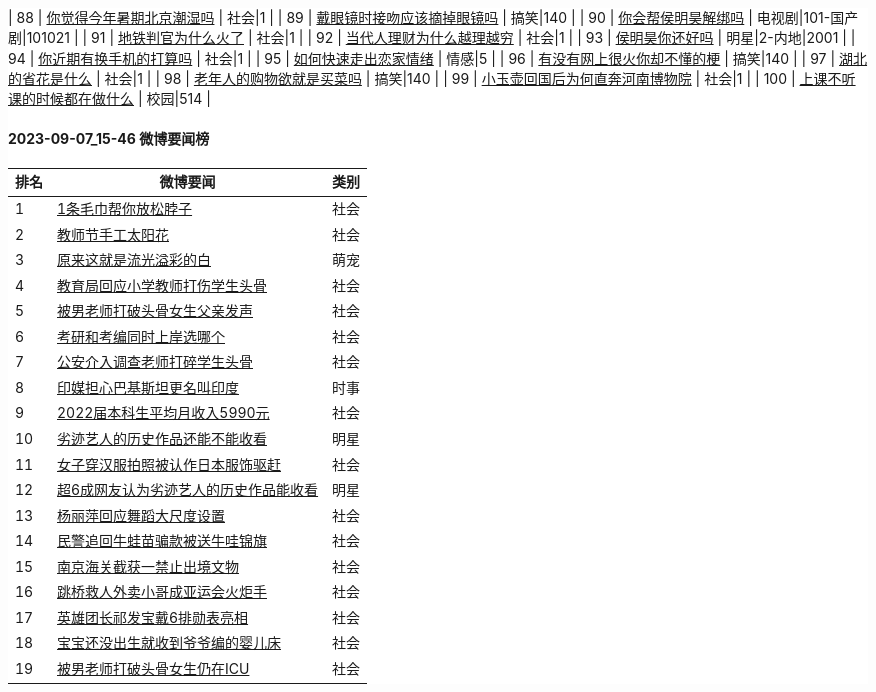 | 88 | [你觉得今年暑期北京潮湿吗](https://s.weibo.com/weibo?q=%23%E4%BD%A0%E8%A7%89%E5%BE%97%E4%BB%8A%E5%B9%B4%E6%9A%91%E6%9C%9F%E5%8C%97%E4%BA%AC%E6%BD%AE%E6%B9%BF%E5%90%97%23) | 社会|1 |
| 89 | [戴眼镜时接吻应该摘掉眼镜吗](https://s.weibo.com/weibo?q=%23%E6%88%B4%E7%9C%BC%E9%95%9C%E6%97%B6%E6%8E%A5%E5%90%BB%E5%BA%94%E8%AF%A5%E6%91%98%E6%8E%89%E7%9C%BC%E9%95%9C%E5%90%97%23) | 搞笑|140 |
| 90 | [你会帮侯明昊解绑吗](https://s.weibo.com/weibo?q=%23%E4%BD%A0%E4%BC%9A%E5%B8%AE%E4%BE%AF%E6%98%8E%E6%98%8A%E8%A7%A3%E7%BB%91%E5%90%97%23) | 电视剧|101-国产剧|101021 |
| 91 | [地铁判官为什么火了](https://s.weibo.com/weibo?q=%23%E5%9C%B0%E9%93%81%E5%88%A4%E5%AE%98%E4%B8%BA%E4%BB%80%E4%B9%88%E7%81%AB%E4%BA%86%23) | 社会|1 |
| 92 | [当代人理财为什么越理越穷](https://s.weibo.com/weibo?q=%23%E5%BD%93%E4%BB%A3%E4%BA%BA%E7%90%86%E8%B4%A2%E4%B8%BA%E4%BB%80%E4%B9%88%E8%B6%8A%E7%90%86%E8%B6%8A%E7%A9%B7%23) | 社会|1 |
| 93 | [侯明昊你还好吗](https://s.weibo.com/weibo?q=%23%E4%BE%AF%E6%98%8E%E6%98%8A%E4%BD%A0%E8%BF%98%E5%A5%BD%E5%90%97%23) | 明星|2-内地|2001 |
| 94 | [你近期有换手机的打算吗](https://s.weibo.com/weibo?q=%23%E4%BD%A0%E8%BF%91%E6%9C%9F%E6%9C%89%E6%8D%A2%E6%89%8B%E6%9C%BA%E7%9A%84%E6%89%93%E7%AE%97%E5%90%97%23) | 社会|1 |
| 95 | [如何快速走出恋家情绪](https://s.weibo.com/weibo?q=%23%E5%A6%82%E4%BD%95%E5%BF%AB%E9%80%9F%E8%B5%B0%E5%87%BA%E6%81%8B%E5%AE%B6%E6%83%85%E7%BB%AA%23) | 情感|5 |
| 96 | [有没有网上很火你却不懂的梗](https://s.weibo.com/weibo?q=%23%E6%9C%89%E6%B2%A1%E6%9C%89%E7%BD%91%E4%B8%8A%E5%BE%88%E7%81%AB%E4%BD%A0%E5%8D%B4%E4%B8%8D%E6%87%82%E7%9A%84%E6%A2%97%23) | 搞笑|140 |
| 97 | [湖北的省花是什么](https://s.weibo.com/weibo?q=%23%E6%B9%96%E5%8C%97%E7%9A%84%E7%9C%81%E8%8A%B1%E6%98%AF%E4%BB%80%E4%B9%88%23) | 社会|1 |
| 98 | [老年人的购物欲就是买菜吗](https://s.weibo.com/weibo?q=%23%E8%80%81%E5%B9%B4%E4%BA%BA%E7%9A%84%E8%B4%AD%E7%89%A9%E6%AC%B2%E5%B0%B1%E6%98%AF%E4%B9%B0%E8%8F%9C%E5%90%97%23) | 搞笑|140 |
| 99 | [小玉壶回国后为何直奔河南博物院](https://s.weibo.com/weibo?q=%23%E5%B0%8F%E7%8E%89%E5%A3%B6%E5%9B%9E%E5%9B%BD%E5%90%8E%E4%B8%BA%E4%BD%95%E7%9B%B4%E5%A5%94%E6%B2%B3%E5%8D%97%E5%8D%9A%E7%89%A9%E9%99%A2%23) | 社会|1 |
| 100 | [上课不听课的时候都在做什么](https://s.weibo.com/weibo?q=%23%E4%B8%8A%E8%AF%BE%E4%B8%8D%E5%90%AC%E8%AF%BE%E7%9A%84%E6%97%B6%E5%80%99%E9%83%BD%E5%9C%A8%E5%81%9A%E4%BB%80%E4%B9%88%23) | 校园|514 |
#### 2023-09-07_15-46  微博要闻榜

| 排名 | 微博要闻 | 类别 |
| --- | --- | --- |
| 1 | [1条毛巾帮你放松脖子](https://s.weibo.com/weibo?q=%231%E6%9D%A1%E6%AF%9B%E5%B7%BE%E5%B8%AE%E4%BD%A0%E6%94%BE%E6%9D%BE%E8%84%96%E5%AD%90%23) | 社会|1 |
| 2 | [教师节手工太阳花](https://s.weibo.com/weibo?q=%23%E6%95%99%E5%B8%88%E8%8A%82%E6%89%8B%E5%B7%A5%E5%A4%AA%E9%98%B3%E8%8A%B1%23) | 社会|1 |
| 3 | [原来这就是流光溢彩的白](https://s.weibo.com/weibo?q=%23%E5%8E%9F%E6%9D%A5%E8%BF%99%E5%B0%B1%E6%98%AF%E6%B5%81%E5%85%89%E6%BA%A2%E5%BD%A9%E7%9A%84%E7%99%BD%23) | 萌宠|128 |
| 4 | [教育局回应小学教师打伤学生头骨](https://s.weibo.com/weibo?q=%23%E6%95%99%E8%82%B2%E5%B1%80%E5%9B%9E%E5%BA%94%E5%B0%8F%E5%AD%A6%E6%95%99%E5%B8%88%E6%89%93%E4%BC%A4%E5%AD%A6%E7%94%9F%E5%A4%B4%E9%AA%A8%23) | 社会|1 |
| 5 | [被男老师打破头骨女生父亲发声](https://s.weibo.com/weibo?q=%23%E8%A2%AB%E7%94%B7%E8%80%81%E5%B8%88%E6%89%93%E7%A0%B4%E5%A4%B4%E9%AA%A8%E5%A5%B3%E7%94%9F%E7%88%B6%E4%BA%B2%E5%8F%91%E5%A3%B0%23) | 社会|1 |
| 6 | [考研和考编同时上岸选哪个](https://s.weibo.com/weibo?q=%23%E8%80%83%E7%A0%94%E5%92%8C%E8%80%83%E7%BC%96%E5%90%8C%E6%97%B6%E4%B8%8A%E5%B2%B8%E9%80%89%E5%93%AA%E4%B8%AA%23) | 社会|1 |
| 7 | [公安介入调查老师打碎学生头骨](https://s.weibo.com/weibo?q=%23%E5%85%AC%E5%AE%89%E4%BB%8B%E5%85%A5%E8%B0%83%E6%9F%A5%E8%80%81%E5%B8%88%E6%89%93%E7%A2%8E%E5%AD%A6%E7%94%9F%E5%A4%B4%E9%AA%A8%23) | 社会|1 |
| 8 | [印媒担心巴基斯坦更名叫印度](https://s.weibo.com/weibo?q=%23%E5%8D%B0%E5%AA%92%E6%8B%85%E5%BF%83%E5%B7%B4%E5%9F%BA%E6%96%AF%E5%9D%A6%E6%9B%B4%E5%90%8D%E5%8F%AB%E5%8D%B0%E5%BA%A6%23) | 时事|500 |
| 9 | [2022届本科生平均月收入5990元](https://s.weibo.com/weibo?q=%232022%E5%B1%8A%E6%9C%AC%E7%A7%91%E7%94%9F%E5%B9%B3%E5%9D%87%E6%9C%88%E6%94%B6%E5%85%A55990%E5%85%83%23) | 社会|1 |
| 10 | [劣迹艺人的历史作品还能不能收看](https://s.weibo.com/weibo?q=%23%E5%8A%A3%E8%BF%B9%E8%89%BA%E4%BA%BA%E7%9A%84%E5%8E%86%E5%8F%B2%E4%BD%9C%E5%93%81%E8%BF%98%E8%83%BD%E4%B8%8D%E8%83%BD%E6%94%B6%E7%9C%8B%23) | 明星|2 |
| 11 | [女子穿汉服拍照被认作日本服饰驱赶](https://s.weibo.com/weibo?q=%23%E5%A5%B3%E5%AD%90%E7%A9%BF%E6%B1%89%E6%9C%8D%E6%8B%8D%E7%85%A7%E8%A2%AB%E8%AE%A4%E4%BD%9C%E6%97%A5%E6%9C%AC%E6%9C%8D%E9%A5%B0%E9%A9%B1%E8%B5%B6%23) | 社会|1 |
| 12 | [超6成网友认为劣迹艺人的历史作品能收看](https://s.weibo.com/weibo?q=%23%E8%B6%856%E6%88%90%E7%BD%91%E5%8F%8B%E8%AE%A4%E4%B8%BA%E5%8A%A3%E8%BF%B9%E8%89%BA%E4%BA%BA%E7%9A%84%E5%8E%86%E5%8F%B2%E4%BD%9C%E5%93%81%E8%83%BD%E6%94%B6%E7%9C%8B%23) | 明星|2 |
| 13 | [杨丽萍回应舞蹈大尺度设置](https://s.weibo.com/weibo?q=%23%E6%9D%A8%E4%B8%BD%E8%90%8D%E5%9B%9E%E5%BA%94%E8%88%9E%E8%B9%88%E5%A4%A7%E5%B0%BA%E5%BA%A6%E8%AE%BE%E7%BD%AE%23) | 社会|1 |
| 14 | [民警追回牛蛙苗骗款被送牛哇锦旗](https://s.weibo.com/weibo?q=%23%E6%B0%91%E8%AD%A6%E8%BF%BD%E5%9B%9E%E7%89%9B%E8%9B%99%E8%8B%97%E9%AA%97%E6%AC%BE%E8%A2%AB%E9%80%81%E7%89%9B%E5%93%87%E9%94%A6%E6%97%97%23) | 社会|1 |
| 15 | [南京海关截获一禁止出境文物](https://s.weibo.com/weibo?q=%23%E5%8D%97%E4%BA%AC%E6%B5%B7%E5%85%B3%E6%88%AA%E8%8E%B7%E4%B8%80%E7%A6%81%E6%AD%A2%E5%87%BA%E5%A2%83%E6%96%87%E7%89%A9%23) | 社会|1 |
| 16 | [跳桥救人外卖小哥成亚运会火炬手](https://s.weibo.com/weibo?q=%23%E8%B7%B3%E6%A1%A5%E6%95%91%E4%BA%BA%E5%A4%96%E5%8D%96%E5%B0%8F%E5%93%A5%E6%88%90%E4%BA%9A%E8%BF%90%E4%BC%9A%E7%81%AB%E7%82%AC%E6%89%8B%23) | 社会|1 |
| 17 | [英雄团长祁发宝戴6排勋表亮相](https://s.weibo.com/weibo?q=%23%E8%8B%B1%E9%9B%84%E5%9B%A2%E9%95%BF%E7%A5%81%E5%8F%91%E5%AE%9D%E6%88%B46%E6%8E%92%E5%8B%8B%E8%A1%A8%E4%BA%AE%E7%9B%B8%23) | 社会|1 |
| 18 | [宝宝还没出生就收到爷爷编的婴儿床](https://s.weibo.com/weibo?q=%23%E5%AE%9D%E5%AE%9D%E8%BF%98%E6%B2%A1%E5%87%BA%E7%94%9F%E5%B0%B1%E6%94%B6%E5%88%B0%E7%88%B7%E7%88%B7%E7%BC%96%E7%9A%84%E5%A9%B4%E5%84%BF%E5%BA%8A%23) | 社会|1 |
| 19 | [被男老师打破头骨女生仍在ICU](https://s.weibo.com/weibo?q=%23%E8%A2%AB%E7%94%B7%E8%80%81%E5%B8%88%E6%89%93%E7%A0%B4%E5%A4%B4%E9%AA%A8%E5%A5%B3%E7%94%9F%E4%BB%8D%E5%9C%A8ICU%23) | 社会|1 |
